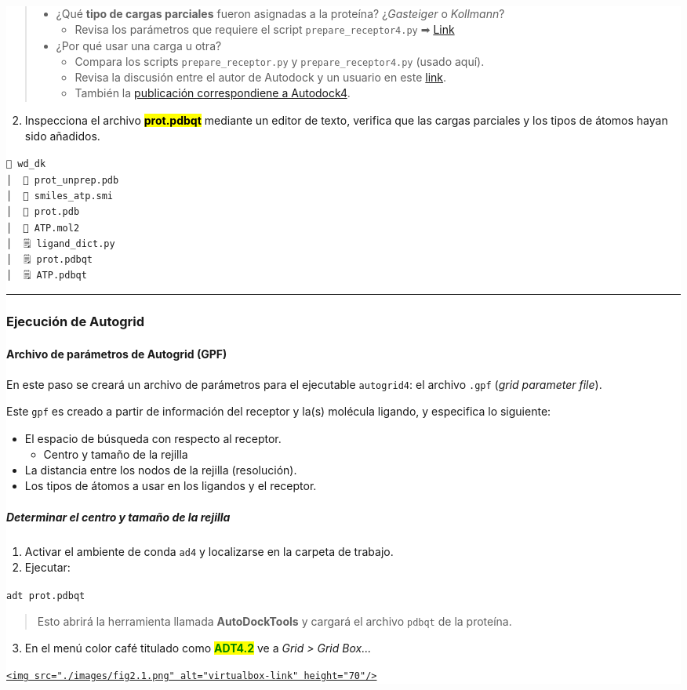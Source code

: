 > - ¿Qué **tipo de cargas parciales** fueron asignadas a la proteína? ¿*Gasteiger* o *Kollmann*?
>   - Revisa los parámetros que requiere el script `prepare_receptor4.py` ➡︎ [Link](http://autodock.scripps.edu/faqs-help/how-to/how-to-prepare-a-receptor-file-for-autodock4)
> - ¿Por qué usar una carga u otra?
>   - Compara los scripts `prepare_receptor.py` y `prepare_receptor4.py` (usado aquí).
>   - Revisa la discusión entre el autor de Autodock y un usuario en este [link](http://mgldev.scripps.edu/pipermail/autodock/2007-December/003235.html).
>   - También la [publicación correspondiene a Autodock4](https://onlinelibrary.wiley.com/doi/full/10.1002/jcc.21256).


2. Inspecciona el archivo **<mark>prot.pdbqt</mark>** mediante un editor de texto, verifica que las cargas parciales y los tipos de átomos hayan sido añadidos.

```
📂 wd_dk
│  📜 prot_unprep.pdb
│  📜 smiles_atp.smi
│  📜 prot.pdb
│  📜 ATP.mol2
│  🗒 ligand_dict.py
│  🗒 prot.pdbqt
│  🗒 ATP.pdbqt
```

***

### Ejecución de Autogrid

#### Archivo de parámetros de Autogrid (GPF)

En este paso se creará un archivo de parámetros para el ejecutable `autogrid4`: el archivo `.gpf` (*grid parameter file*).

Este `gpf` es creado a partir de información del receptor y la(s) molécula ligando, y especifica lo siguiente:

- El espacio de búsqueda con respecto al receptor.
  - Centro y tamaño de la rejilla
- La distancia entre los nodos de la rejilla (resolución).
- Los tipos de átomos a usar en los ligandos y el receptor.

##### Determinar el centro y tamaño de la rejilla

1. Activar el ambiente de conda `ad4` y localizarse en la carpeta de trabajo.
2. Ejecutar:

```{#numCode .R .numberLines}
adt prot.pdbqt
```

> Esto abrirá la herramienta llamada **AutoDockTools** y cargará el archivo `pdbqt` de la proteína.

3. En el menú color café titulado como **<mark style='color: green'>ADT4.2</mark>** ve a *Grid > Grid Box...*

> <a href="https://www.virtualbox.org/wiki/Downloads">
    <img src="./images/fig2.1.png" alt="virtualbox-link" height="70"/>
</a>
   